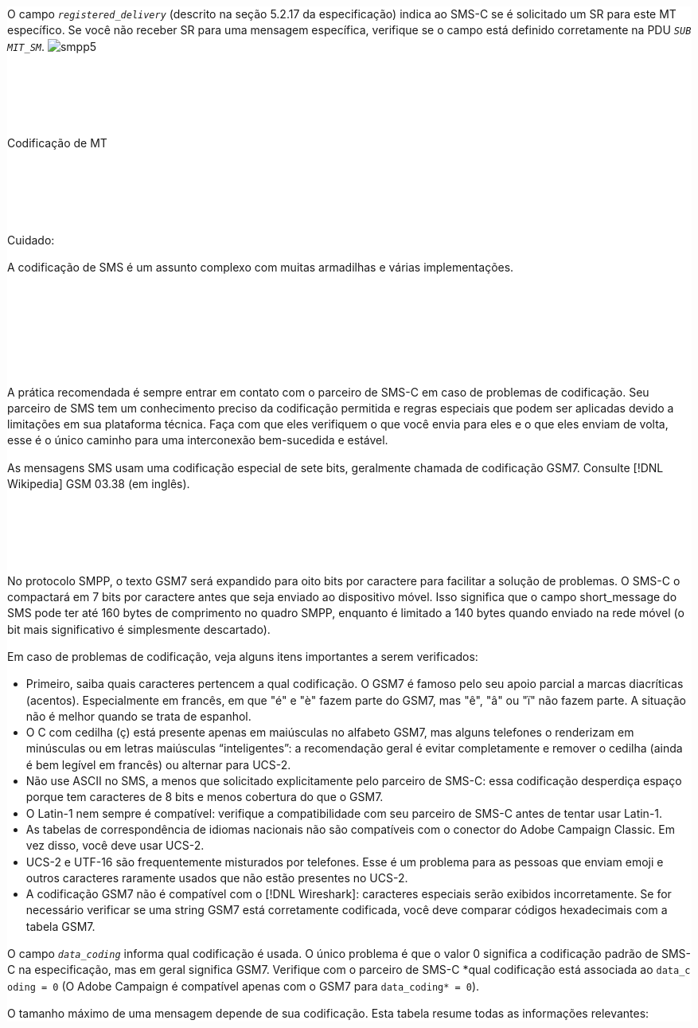 O campo *`registered_delivery`* (descrito na seção 5.2.17 da especificação) indica ao SMS-C se é solicitado um SR para este MT específico. Se você não receber SR para uma mensagem específica, verifique se o campo está definido corretamente na PDU *`SUBMIT_SM`*.
![smpp5](https://helpx.adobe.com/content/dam/help/en/campaign/kb/smpp-protocol-wireshark/jcr_content/main-pars/image_1891077095/smpp5.png "smpp5")<br><br><br><br><br><br>Codificação de MT<br><br><br><br><br><br>
Cuidado:

A codificação de SMS é um assunto complexo com muitas armadilhas e várias implementações.


<br><br><br><br> <br><br>
A prática recomendada é sempre entrar em contato com o parceiro de SMS-C em caso de problemas de codificação. Seu parceiro de SMS tem um conhecimento preciso da codificação permitida e regras especiais que podem ser aplicadas devido a limitações em sua plataforma técnica. Faça com que eles verifiquem o que você envia para eles e o que eles enviam de volta, esse é o único caminho para uma interconexão bem-sucedida e estável.

As mensagens SMS usam uma codificação especial de sete bits, geralmente chamada de codificação GSM7. Consulte [!DNL Wikipedia] GSM 03.38 (em inglês).
<br><br><br><br> <br><br>
No protocolo SMPP, o texto GSM7 será expandido para oito bits por caractere para facilitar a solução de problemas. O SMS-C o compactará em 7 bits por caractere antes que seja enviado ao dispositivo móvel. Isso significa que o campo short_message do SMS pode ter até 160 bytes de comprimento no quadro SMPP, enquanto é limitado a 140 bytes quando enviado na rede móvel (o bit mais significativo é simplesmente descartado).

Em caso de problemas de codificação, veja alguns itens importantes a serem verificados:

- Primeiro, saiba quais caracteres pertencem a qual codificação. O GSM7 é famoso pelo seu apoio parcial a marcas diacríticas (acentos). Especialmente em francês, em que &quot;é&quot; e &quot;è&quot; fazem parte do GSM7, mas &quot;ê&quot;, &quot;â&quot; ou &quot;ï&quot; não fazem parte. A situação não é melhor quando se trata de espanhol.
- O C com cedilha (ç) está presente apenas em maiúsculas no alfabeto GSM7, mas alguns telefones o renderizam em minúsculas ou em letras maiúsculas “inteligentes”: a recomendação geral é evitar completamente e remover o cedilha (ainda é bem legível em francês) ou alternar para UCS-2.
- Não use ASCII no SMS, a menos que solicitado explicitamente pelo parceiro de SMS-C: essa codificação desperdiça espaço porque tem caracteres de 8 bits e menos cobertura do que o GSM7.
- O Latin-1 nem sempre é compatível: verifique a compatibilidade com seu parceiro de SMS-C antes de tentar usar Latin-1.
- As tabelas de correspondência de idiomas nacionais não são compatíveis com o conector do Adobe Campaign Classic. Em vez disso, você deve usar UCS-2.
- UCS-2 e UTF-16 são frequentemente misturados por telefones. Esse é um problema para as pessoas que enviam emoji e outros caracteres raramente usados que não estão presentes no UCS-2.
- A codificação GSM7 não é compatível com o [!DNL Wireshark]: caracteres especiais serão exibidos incorretamente. Se for necessário verificar se uma string GSM7 está corretamente codificada, você deve comparar códigos hexadecimais com a tabela GSM7.


O campo *`data_coding`* informa qual codificação é usada. O único problema é que o valor 0 significa a codificação padrão de SMS-C na especificação, mas em geral significa GSM7. Verifique com o parceiro de SMS-C *qual codificação está associada ao `data_coding = 0` (O Adobe Campaign é compatível apenas com o GSM7 para `data_coding* = 0`).

O tamanho máximo de uma mensagem depende de sua codificação. Esta tabela resume todas as informações relevantes:
